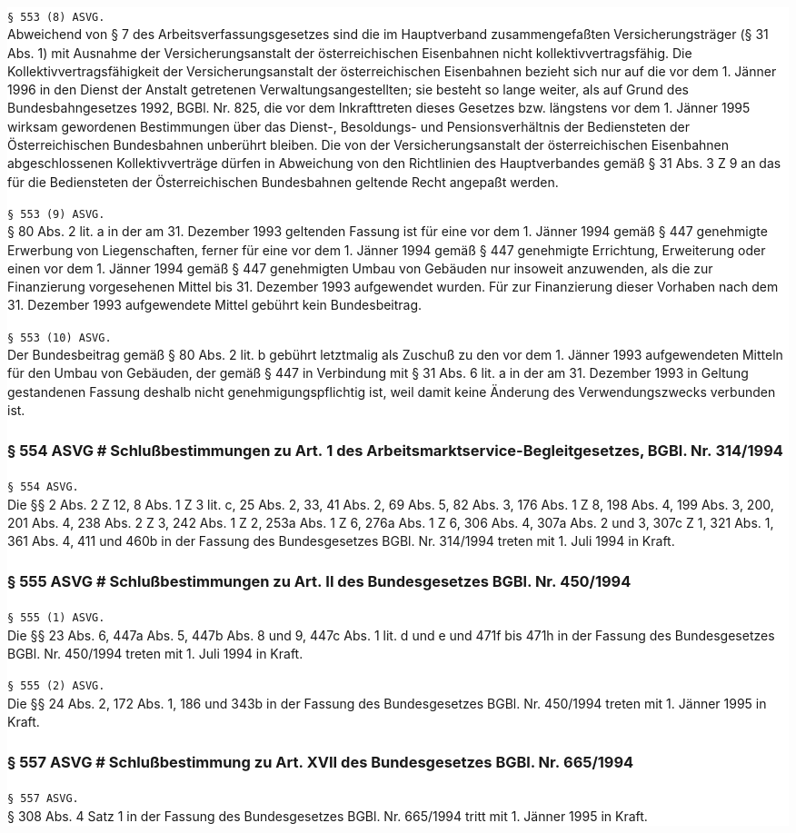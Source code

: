 `§ 553 (8) ASVG.`  
Abweichend von § 7 des Arbeitsverfassungsgesetzes sind die im Hauptverband zusammengefaßten Versicherungsträger (§ 31 Abs. 1) mit Ausnahme der Versicherungsanstalt der österreichischen Eisenbahnen nicht kollektivvertragsfähig. Die Kollektivvertragsfähigkeit der Versicherungsanstalt der österreichischen Eisenbahnen bezieht sich nur auf die vor dem 1. Jänner 1996 in den Dienst der Anstalt getretenen Verwaltungsangestellten; sie besteht so lange weiter, als auf Grund des Bundesbahngesetzes 1992, BGBl. Nr. 825, die vor dem Inkrafttreten dieses Gesetzes bzw. längstens vor dem 1. Jänner 1995 wirksam gewordenen Bestimmungen über das Dienst-, Besoldungs- und Pensionsverhältnis der Bediensteten der Österreichischen Bundesbahnen unberührt bleiben. Die von der Versicherungsanstalt der österreichischen Eisenbahnen abgeschlossenen Kollektivverträge dürfen in Abweichung von den Richtlinien des Hauptverbandes gemäß § 31 Abs. 3 Z 9 an das für die Bediensteten der Österreichischen Bundesbahnen geltende Recht angepaßt werden.

`§ 553 (9) ASVG.`  
§ 80 Abs. 2 lit. a in der am 31. Dezember 1993 geltenden Fassung ist für eine vor dem 1. Jänner 1994 gemäß § 447 genehmigte Erwerbung von Liegenschaften, ferner für eine vor dem 1. Jänner 1994 gemäß § 447 genehmigte Errichtung, Erweiterung oder einen vor dem 1. Jänner 1994 gemäß § 447 genehmigten Umbau von Gebäuden nur insoweit anzuwenden, als die zur Finanzierung vorgesehenen Mittel bis 31. Dezember 1993 aufgewendet wurden. Für zur Finanzierung dieser Vorhaben nach dem 31. Dezember 1993 aufgewendete Mittel gebührt kein Bundesbeitrag.

`§ 553 (10) ASVG.`  
Der Bundesbeitrag gemäß § 80 Abs. 2 lit. b gebührt letztmalig als Zuschuß zu den vor dem 1. Jänner 1993 aufgewendeten Mitteln für den Umbau von Gebäuden, der gemäß § 447 in Verbindung mit § 31 Abs. 6 lit. a in der am 31. Dezember 1993 in Geltung gestandenen Fassung deshalb nicht genehmigungspflichtig ist, weil damit keine Änderung des Verwendungszwecks verbunden ist.

### § 554 ASVG # Schlußbestimmungen zu Art. 1 des Arbeitsmarktservice-Begleitgesetzes, BGBl. Nr. 314/1994

`§ 554 ASVG.`  
Die §§ 2 Abs. 2 Z 12, 8 Abs. 1 Z 3 lit. c, 25 Abs. 2, 33, 41 Abs. 2, 69 Abs. 5, 82 Abs. 3, 176 Abs. 1 Z 8, 198 Abs. 4, 199 Abs. 3, 200, 201 Abs. 4, 238 Abs. 2 Z 3, 242 Abs. 1 Z 2, 253a Abs. 1 Z 6, 276a Abs. 1 Z 6, 306 Abs. 4, 307a Abs. 2 und 3, 307c Z 1, 321 Abs. 1, 361 Abs. 4, 411 und 460b in der Fassung des Bundesgesetzes BGBl. Nr. 314/1994 treten mit 1. Juli 1994 in Kraft.

### § 555 ASVG # Schlußbestimmungen zu Art. II des Bundesgesetzes BGBl. Nr. 450/1994

`§ 555 (1) ASVG.`  
Die §§ 23 Abs. 6, 447a Abs. 5, 447b Abs. 8 und 9, 447c Abs. 1 lit. d und e und 471f bis 471h in der Fassung des Bundesgesetzes BGBl. Nr. 450/1994 treten mit 1. Juli 1994 in Kraft.

`§ 555 (2) ASVG.`  
Die §§ 24 Abs. 2, 172 Abs. 1, 186 und 343b in der Fassung des Bundesgesetzes BGBl. Nr. 450/1994 treten mit 1. Jänner 1995 in Kraft.

### § 557 ASVG # Schlußbestimmung zu Art. XVII des Bundesgesetzes BGBl. Nr. 665/1994

`§ 557 ASVG.`  
§ 308 Abs. 4 Satz 1 in der Fassung des Bundesgesetzes BGBl. Nr. 665/1994 tritt mit 1. Jänner 1995 in Kraft.
